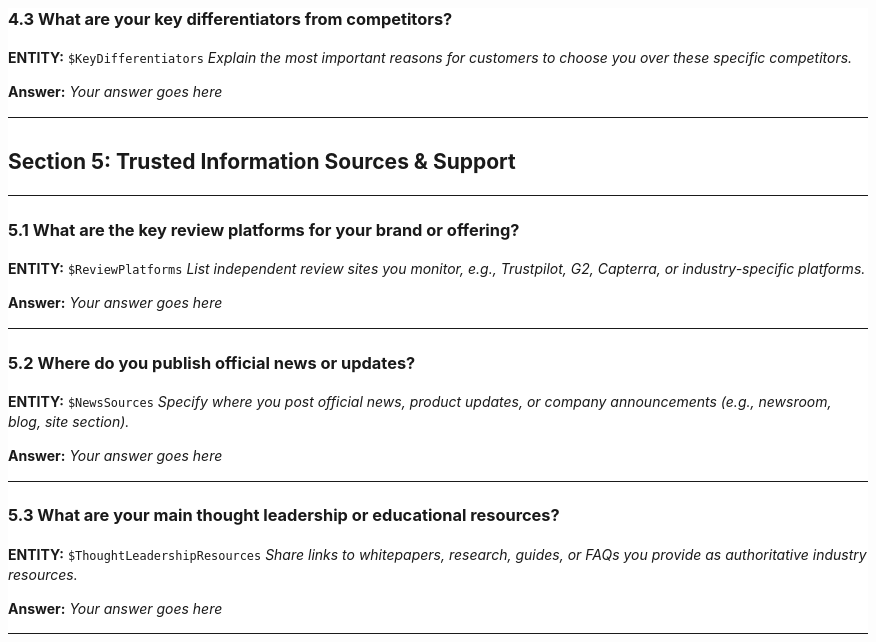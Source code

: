 
### 4.3 What are your key differentiators from competitors?

**ENTITY:** `$KeyDifferentiators`
*Explain the most important reasons for customers to choose you over these specific competitors.*

**Answer:**
*Your answer goes here*

---

## Section 5: Trusted Information Sources & Support

---

### 5.1 What are the key review platforms for your brand or offering?

**ENTITY:** `$ReviewPlatforms`
*List independent review sites you monitor, e.g., Trustpilot, G2, Capterra, or industry-specific platforms.*

**Answer:**
*Your answer goes here*

---

### 5.2 Where do you publish official news or updates?

**ENTITY:** `$NewsSources`
*Specify where you post official news, product updates, or company announcements (e.g., newsroom, blog, site section).*

**Answer:**
*Your answer goes here*

---

### 5.3 What are your main thought leadership or educational resources?

**ENTITY:** `$ThoughtLeadershipResources`
*Share links to whitepapers, research, guides, or FAQs you provide as authoritative industry resources.*

**Answer:**
*Your answer goes here*

---
